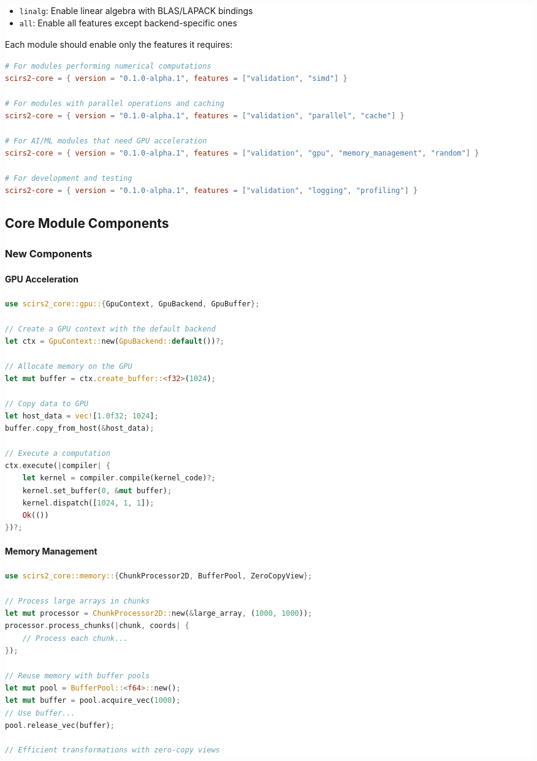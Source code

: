- `linalg`: Enable linear algebra with BLAS/LAPACK bindings
- `all`: Enable all features except backend-specific ones

Each module should enable only the features it requires:

```toml
# For modules performing numerical computations
scirs2-core = { version = "0.1.0-alpha.1", features = ["validation", "simd"] }

# For modules with parallel operations and caching
scirs2-core = { version = "0.1.0-alpha.1", features = ["validation", "parallel", "cache"] }

# For AI/ML modules that need GPU acceleration
scirs2-core = { version = "0.1.0-alpha.1", features = ["validation", "gpu", "memory_management", "random"] }

# For development and testing
scirs2-core = { version = "0.1.0-alpha.1", features = ["validation", "logging", "profiling"] }
```

## Core Module Components

### New Components

#### GPU Acceleration

```rust
use scirs2_core::gpu::{GpuContext, GpuBackend, GpuBuffer};

// Create a GPU context with the default backend
let ctx = GpuContext::new(GpuBackend::default())?;

// Allocate memory on the GPU
let mut buffer = ctx.create_buffer::<f32>(1024);

// Copy data to GPU
let host_data = vec![1.0f32; 1024];
buffer.copy_from_host(&host_data);

// Execute a computation
ctx.execute(|compiler| {
    let kernel = compiler.compile(kernel_code)?;
    kernel.set_buffer(0, &mut buffer);
    kernel.dispatch([1024, 1, 1]);
    Ok(())
})?;
```

#### Memory Management

```rust
use scirs2_core::memory::{ChunkProcessor2D, BufferPool, ZeroCopyView};

// Process large arrays in chunks
let mut processor = ChunkProcessor2D::new(&large_array, (1000, 1000));
processor.process_chunks(|chunk, coords| {
    // Process each chunk...
});

// Reuse memory with buffer pools
let mut pool = BufferPool::<f64>::new();
let mut buffer = pool.acquire_vec(1000);
// Use buffer...
pool.release_vec(buffer);

// Efficient transformations with zero-copy views
```